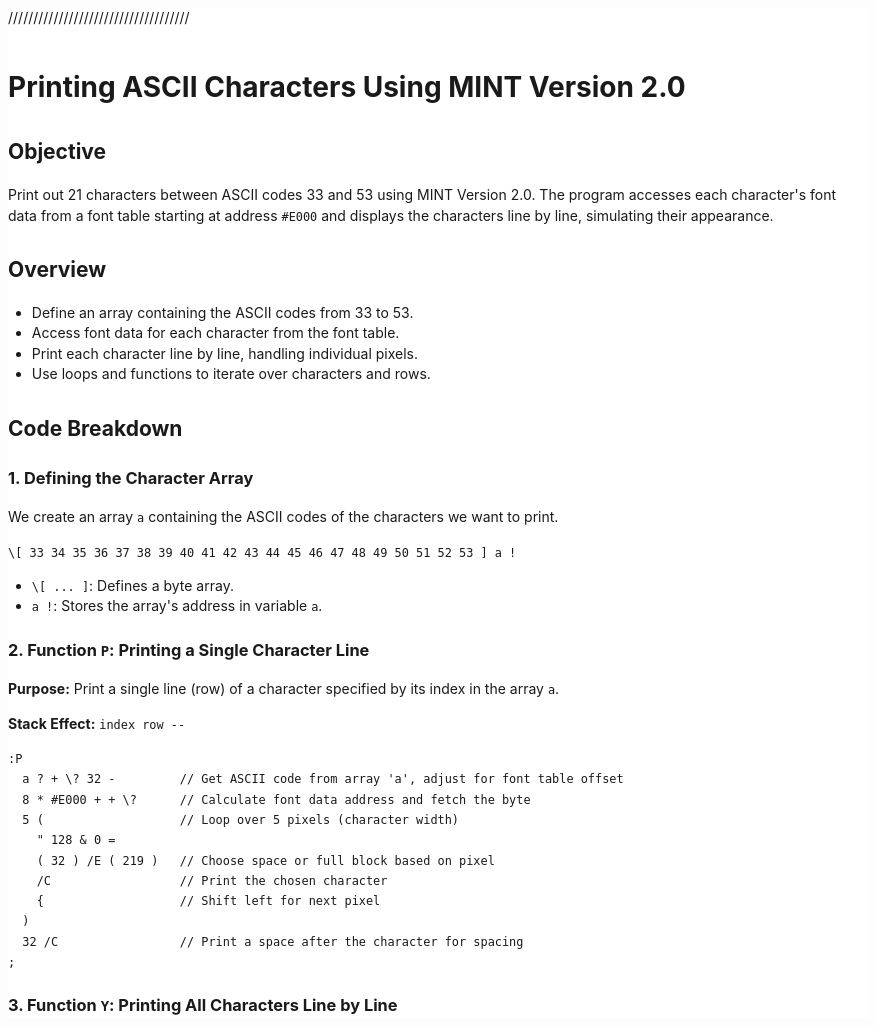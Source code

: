 
////////////////////////////////////

# Printing ASCII Characters Using MINT Version 2.0

## Objective

Print out 21 characters between ASCII codes 33 and 53 using MINT Version 2.0. The program accesses each character's font data from a font table starting at address `#E000` and displays the characters line by line, simulating their appearance.

## Overview

- Define an array containing the ASCII codes from 33 to 53.
- Access font data for each character from the font table.
- Print each character line by line, handling individual pixels.
- Use loops and functions to iterate over characters and rows.

## Code Breakdown

### 1. Defining the Character Array

We create an array `a` containing the ASCII codes of the characters we want to print.

```mint
\[ 33 34 35 36 37 38 39 40 41 42 43 44 45 46 47 48 49 50 51 52 53 ] a !
```

- `\[ ... ]`: Defines a byte array.
- `a !`: Stores the array's address in variable `a`.

### 2. Function `P`: Printing a Single Character Line

**Purpose:** Print a single line (row) of a character specified by its index in the array `a`.

**Stack Effect:** `index row --`

```mint
:P
  a ? + \? 32 -         // Get ASCII code from array 'a', adjust for font table offset
  8 * #E000 + + \?      // Calculate font data address and fetch the byte
  5 (                   // Loop over 5 pixels (character width)
    " 128 & 0 = 
    ( 32 ) /E ( 219 )   // Choose space or full block based on pixel
    /C                  // Print the chosen character
    {                   // Shift left for next pixel
  )
  32 /C                 // Print a space after the character for spacing
;
```

### 3. Function `Y`: Printing All Characters Line by Line
